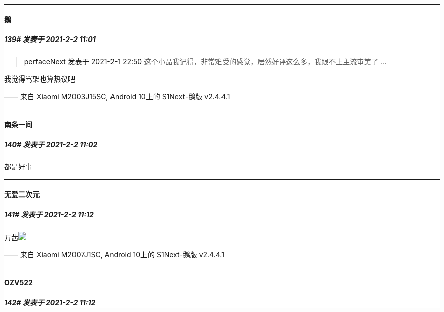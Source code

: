 




*****

####  鵝  
##### 139#       发表于 2021-2-2 11:01



<blockquote><a href="httphttps://bbs.saraba1st.com/2b/forum.php?mod=redirect&amp;goto=findpost&amp;pid=50211625&amp;ptid=1985792" target="_blank">perfaceNext 发表于 2021-2-1 22:50</a>
这个小品我记得，非常难受的感觉，居然好评这么多，我跟不上主流审美了 ...</blockquote>
我觉得骂架也算热议吧

—— 来自 Xiaomi M2003J15SC, Android 10上的 [S1Next-鹅版](https://github.com/ykrank/S1-Next/releases) v2.4.4.1







*****

####  南条一间  
##### 140#       发表于 2021-2-2 11:02




都是好事







*****

####  无爱二次元  
##### 141#       发表于 2021-2-2 11:12




万茜<img src="https://static.saraba1st.com/image/smiley/face2017/045.png" referrerpolicy="no-referrer">

—— 来自 Xiaomi M2007J1SC, Android 10上的 [S1Next-鹅版](https://github.com/ykrank/S1-Next/releases) v2.4.4.1







*****

####  OZV522  
##### 142#       发表于 2021-2-2 11:12

